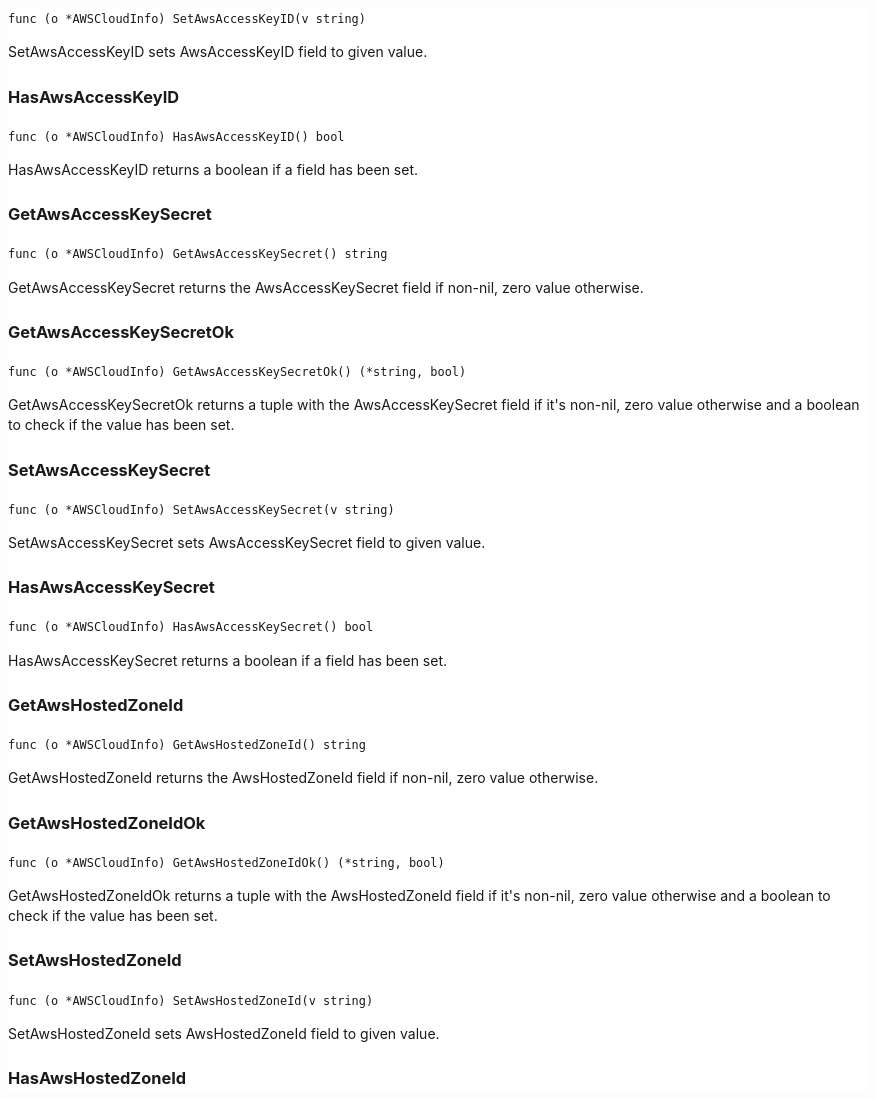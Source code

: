 `func (o *AWSCloudInfo) SetAwsAccessKeyID(v string)`

SetAwsAccessKeyID sets AwsAccessKeyID field to given value.

### HasAwsAccessKeyID

`func (o *AWSCloudInfo) HasAwsAccessKeyID() bool`

HasAwsAccessKeyID returns a boolean if a field has been set.

### GetAwsAccessKeySecret

`func (o *AWSCloudInfo) GetAwsAccessKeySecret() string`

GetAwsAccessKeySecret returns the AwsAccessKeySecret field if non-nil, zero value otherwise.

### GetAwsAccessKeySecretOk

`func (o *AWSCloudInfo) GetAwsAccessKeySecretOk() (*string, bool)`

GetAwsAccessKeySecretOk returns a tuple with the AwsAccessKeySecret field if it's non-nil, zero value otherwise
and a boolean to check if the value has been set.

### SetAwsAccessKeySecret

`func (o *AWSCloudInfo) SetAwsAccessKeySecret(v string)`

SetAwsAccessKeySecret sets AwsAccessKeySecret field to given value.

### HasAwsAccessKeySecret

`func (o *AWSCloudInfo) HasAwsAccessKeySecret() bool`

HasAwsAccessKeySecret returns a boolean if a field has been set.

### GetAwsHostedZoneId

`func (o *AWSCloudInfo) GetAwsHostedZoneId() string`

GetAwsHostedZoneId returns the AwsHostedZoneId field if non-nil, zero value otherwise.

### GetAwsHostedZoneIdOk

`func (o *AWSCloudInfo) GetAwsHostedZoneIdOk() (*string, bool)`

GetAwsHostedZoneIdOk returns a tuple with the AwsHostedZoneId field if it's non-nil, zero value otherwise
and a boolean to check if the value has been set.

### SetAwsHostedZoneId

`func (o *AWSCloudInfo) SetAwsHostedZoneId(v string)`

SetAwsHostedZoneId sets AwsHostedZoneId field to given value.

### HasAwsHostedZoneId
